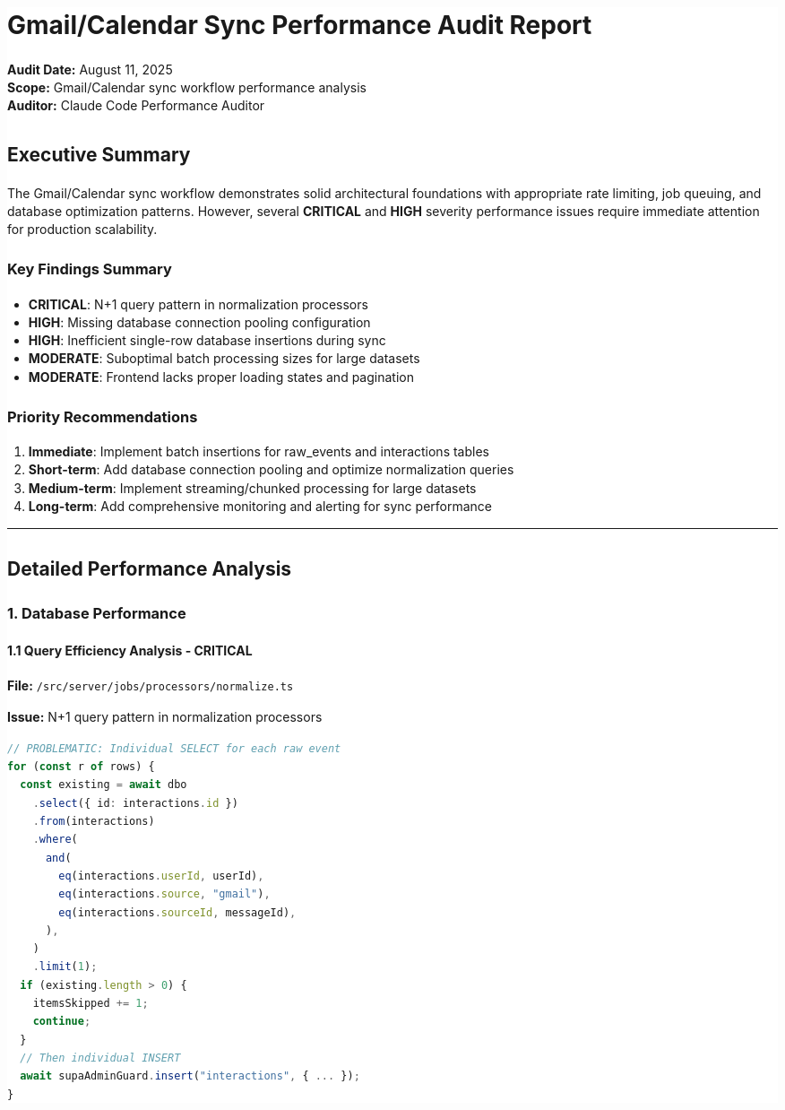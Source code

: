 # Gmail/Calendar Sync Performance Audit Report

**Audit Date:** August 11, 2025  
**Scope:** Gmail/Calendar sync workflow performance analysis  
**Auditor:** Claude Code Performance Auditor

## Executive Summary

The Gmail/Calendar sync workflow demonstrates solid architectural foundations with appropriate rate limiting, job queuing, and database optimization patterns. However, several **CRITICAL** and **HIGH** severity performance issues require immediate attention for production scalability.

### Key Findings Summary

- **CRITICAL**: N+1 query pattern in normalization processors
- **HIGH**: Missing database connection pooling configuration
- **HIGH**: Inefficient single-row database insertions during sync
- **MODERATE**: Suboptimal batch processing sizes for large datasets
- **MODERATE**: Frontend lacks proper loading states and pagination

### Priority Recommendations

1. **Immediate**: Implement batch insertions for raw_events and interactions tables
2. **Short-term**: Add database connection pooling and optimize normalization queries
3. **Medium-term**: Implement streaming/chunked processing for large datasets
4. **Long-term**: Add comprehensive monitoring and alerting for sync performance

---

## Detailed Performance Analysis

### 1. Database Performance

#### 1.1 Query Efficiency Analysis - **CRITICAL**

**File:** `/src/server/jobs/processors/normalize.ts`

**Issue:** N+1 query pattern in normalization processors

```typescript
// PROBLEMATIC: Individual SELECT for each raw event
for (const r of rows) {
  const existing = await dbo
    .select({ id: interactions.id })
    .from(interactions)
    .where(
      and(
        eq(interactions.userId, userId),
        eq(interactions.source, "gmail"),
        eq(interactions.sourceId, messageId),
      ),
    )
    .limit(1);
  if (existing.length > 0) {
    itemsSkipped += 1;
    continue;
  }
  // Then individual INSERT
  await supaAdminGuard.insert("interactions", { ... });
}
```

